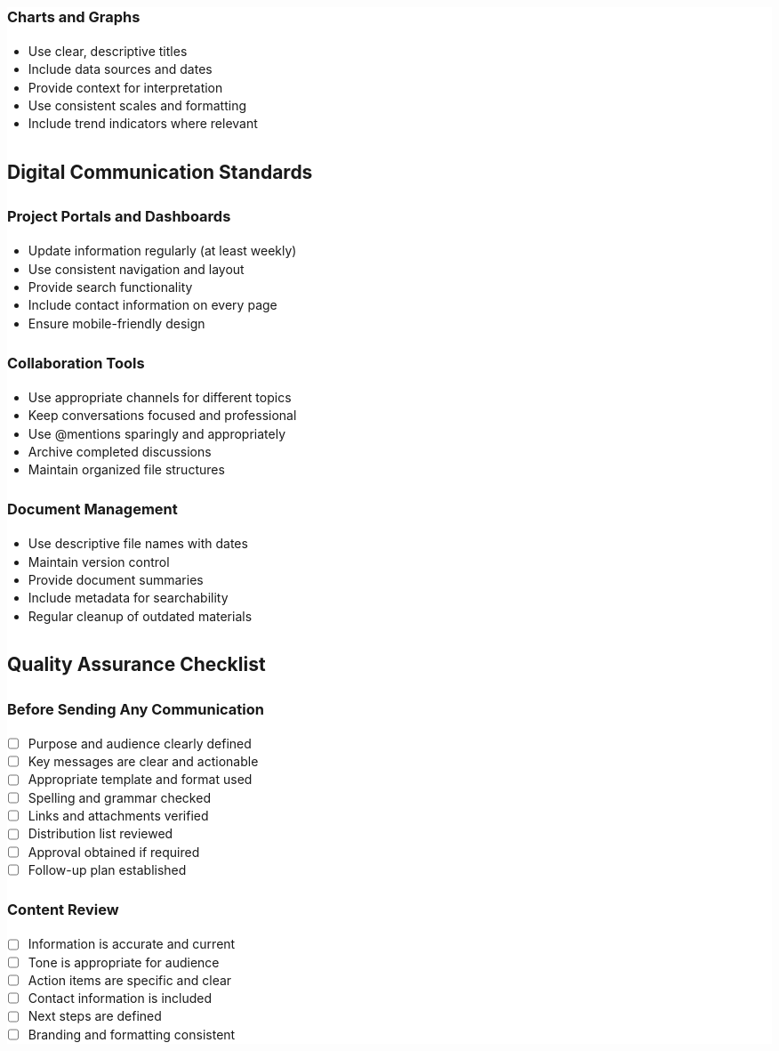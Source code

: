 ### Charts and Graphs
- Use clear, descriptive titles
- Include data sources and dates
- Provide context for interpretation
- Use consistent scales and formatting
- Include trend indicators where relevant

## Digital Communication Standards

### Project Portals and Dashboards
- Update information regularly (at least weekly)
- Use consistent navigation and layout
- Provide search functionality
- Include contact information on every page
- Ensure mobile-friendly design

### Collaboration Tools
- Use appropriate channels for different topics
- Keep conversations focused and professional
- Use @mentions sparingly and appropriately
- Archive completed discussions
- Maintain organized file structures

### Document Management
- Use descriptive file names with dates
- Maintain version control
- Provide document summaries
- Include metadata for searchability
- Regular cleanup of outdated materials

## Quality Assurance Checklist

### Before Sending Any Communication
- [ ] Purpose and audience clearly defined
- [ ] Key messages are clear and actionable
- [ ] Appropriate template and format used
- [ ] Spelling and grammar checked
- [ ] Links and attachments verified
- [ ] Distribution list reviewed
- [ ] Approval obtained if required
- [ ] Follow-up plan established

### Content Review
- [ ] Information is accurate and current
- [ ] Tone is appropriate for audience
- [ ] Action items are specific and clear
- [ ] Contact information is included
- [ ] Next steps are defined
- [ ] Branding and formatting consistent
